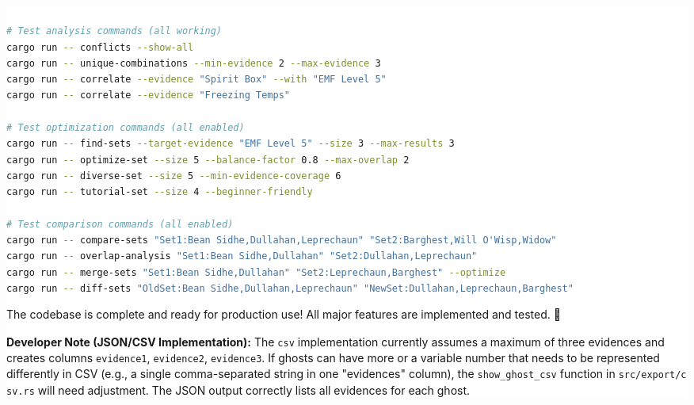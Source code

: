 ```bash

# Test analysis commands (all working)
cargo run -- conflicts --show-all
cargo run -- unique-combinations --min-evidence 2 --max-evidence 3
cargo run -- correlate --evidence "Spirit Box" --with "EMF Level 5"
cargo run -- correlate --evidence "Freezing Temps"

# Test optimization commands (all enabled)
cargo run -- find-sets --target-evidence "EMF Level 5" --size 3 --max-results 3
cargo run -- optimize-set --size 5 --balance-factor 0.8 --max-overlap 2
cargo run -- diverse-set --size 5 --min-evidence-coverage 6
cargo run -- tutorial-set --size 4 --beginner-friendly

# Test comparison commands (all enabled)
cargo run -- compare-sets "Set1:Bean Sidhe,Dullahan,Leprechaun" "Set2:Barghest,Will O'Wisp,Widow"
cargo run -- overlap-analysis "Set1:Bean Sidhe,Dullahan" "Set2:Dullahan,Leprechaun"
cargo run -- merge-sets "Set1:Bean Sidhe,Dullahan" "Set2:Leprechaun,Barghest" --optimize
cargo run -- diff-sets "OldSet:Bean Sidhe,Dullahan,Leprechaun" "NewSet:Dullahan,Leprechaun,Barghest"
```

The codebase is complete and ready for production use! All major features are implemented and tested. 🚀

**Developer Note (JSON/CSV Implementation):** The `csv` implementation currently assumes a maximum of three evidences and creates columns `evidence1`, `evidence2`, `evidence3`. If ghosts can have more or a variable number that needs to be represented differently in CSV (e.g., a single comma-separated string in one "evidences" column), the `show_ghost_csv` function in `src/export/csv.rs` will need adjustment. The JSON output correctly lists all evidences for each ghost.
